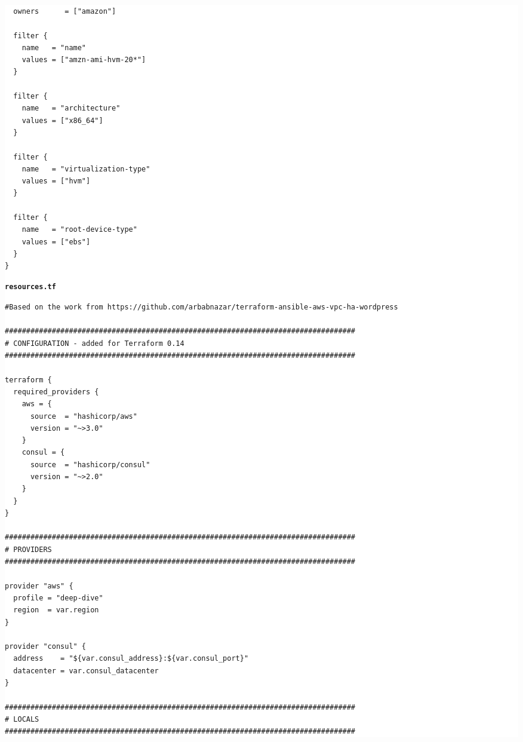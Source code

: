 ```
  owners      = ["amazon"]

  filter {
    name   = "name"
    values = ["amzn-ami-hvm-20*"]
  }

  filter {
    name   = "architecture"
    values = ["x86_64"]
  }

  filter {
    name   = "virtualization-type"
    values = ["hvm"]
  }

  filter {
    name   = "root-device-type"
    values = ["ebs"]
  }
}
```

**`resources.tf`**

```
#Based on the work from https://github.com/arbabnazar/terraform-ansible-aws-vpc-ha-wordpress

##################################################################################
# CONFIGURATION - added for Terraform 0.14
##################################################################################

terraform {
  required_providers {
    aws = {
      source  = "hashicorp/aws"
      version = "~>3.0"
    }
    consul = {
      source  = "hashicorp/consul"
      version = "~>2.0"
    }
  }
}

##################################################################################
# PROVIDERS
##################################################################################

provider "aws" {
  profile = "deep-dive"
  region  = var.region
}

provider "consul" {
  address    = "${var.consul_address}:${var.consul_port}"
  datacenter = var.consul_datacenter
}

##################################################################################
# LOCALS
##################################################################################

```

[1]: https://github.com/hashicorp/terraform/issues